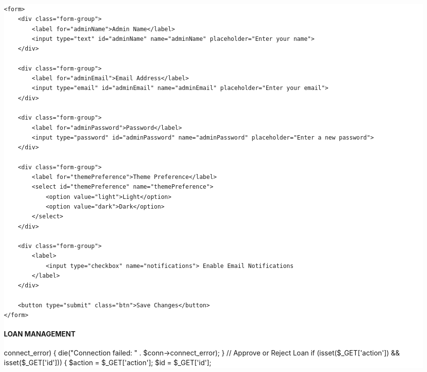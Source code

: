     <form>
        <div class="form-group">
            <label for="adminName">Admin Name</label>
            <input type="text" id="adminName" name="adminName" placeholder="Enter your name">
        </div>

        <div class="form-group">
            <label for="adminEmail">Email Address</label>
            <input type="email" id="adminEmail" name="adminEmail" placeholder="Enter your email">
        </div>

        <div class="form-group">
            <label for="adminPassword">Password</label>
            <input type="password" id="adminPassword" name="adminPassword" placeholder="Enter a new password">
        </div>

        <div class="form-group">
            <label for="themePreference">Theme Preference</label>
            <select id="themePreference" name="themePreference">
                <option value="light">Light</option>
                <option value="dark">Dark</option>
            </select>
        </div>

        <div class="form-group">
            <label>
                <input type="checkbox" name="notifications"> Enable Email Notifications
            </label>
        </div>

        <button type="submit" class="btn">Save Changes</button>
    </form>
</div>

</body>
</html>



#### LOAN MANAGEMENT
<?php
// Database Connection
$host = 'localhost';
$db = 'loan_app';
$user = 'root';
$pass = '';

$conn = new mysqli($host, $user, $pass, $db);

if ($conn->connect_error) {
    die("Connection failed: " . $conn->connect_error);
}

// Approve or Reject Loan
if (isset($_GET['action']) && isset($_GET['id'])) {
    $action = $_GET['action'];
    $id = $_GET['id'];
    